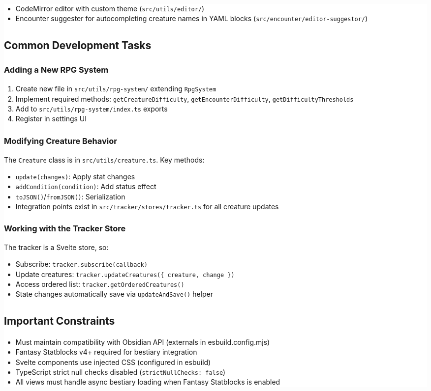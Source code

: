 - CodeMirror editor with custom theme (`src/utils/editor/`)
- Encounter suggester for autocompleting creature names in YAML blocks (`src/encounter/editor-suggestor/`)

## Common Development Tasks

### Adding a New RPG System

1. Create new file in `src/utils/rpg-system/` extending `RpgSystem`
2. Implement required methods: `getCreatureDifficulty`, `getEncounterDifficulty`, `getDifficultyThresholds`
3. Add to `src/utils/rpg-system/index.ts` exports
4. Register in settings UI

### Modifying Creature Behavior

The `Creature` class is in `src/utils/creature.ts`. Key methods:
- `update(changes)`: Apply stat changes
- `addCondition(condition)`: Add status effect
- `toJSON()`/`fromJSON()`: Serialization
- Integration points exist in `src/tracker/stores/tracker.ts` for all creature updates

### Working with the Tracker Store

The tracker is a Svelte store, so:
- Subscribe: `tracker.subscribe(callback)`
- Update creatures: `tracker.updateCreatures({ creature, change })`
- Access ordered list: `tracker.getOrderedCreatures()`
- State changes automatically save via `updateAndSave()` helper

## Important Constraints

- Must maintain compatibility with Obsidian API (externals in esbuild.config.mjs)
- Fantasy Statblocks v4+ required for bestiary integration
- Svelte components use injected CSS (configured in esbuild)
- TypeScript strict null checks disabled (`strictNullChecks: false`)
- All views must handle async bestiary loading when Fantasy Statblocks is enabled
